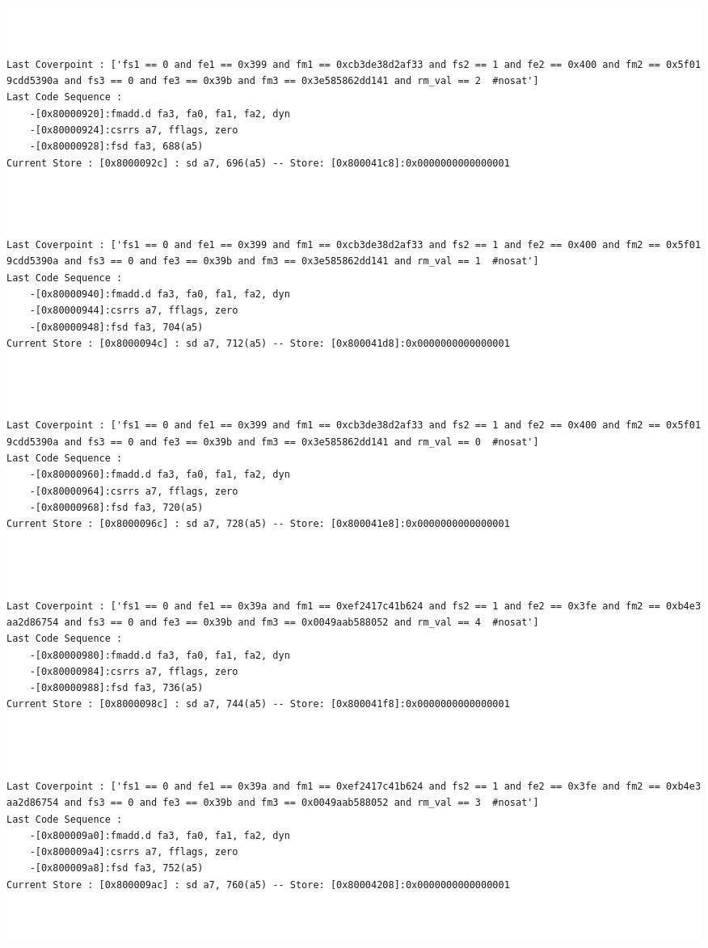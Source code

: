 ```



Last Coverpoint : ['fs1 == 0 and fe1 == 0x399 and fm1 == 0xcb3de38d2af33 and fs2 == 1 and fe2 == 0x400 and fm2 == 0x5f019cdd5390a and fs3 == 0 and fe3 == 0x39b and fm3 == 0x3e585862dd141 and rm_val == 2  #nosat']
Last Code Sequence : 
	-[0x80000920]:fmadd.d fa3, fa0, fa1, fa2, dyn
	-[0x80000924]:csrrs a7, fflags, zero
	-[0x80000928]:fsd fa3, 688(a5)
Current Store : [0x8000092c] : sd a7, 696(a5) -- Store: [0x800041c8]:0x0000000000000001




Last Coverpoint : ['fs1 == 0 and fe1 == 0x399 and fm1 == 0xcb3de38d2af33 and fs2 == 1 and fe2 == 0x400 and fm2 == 0x5f019cdd5390a and fs3 == 0 and fe3 == 0x39b and fm3 == 0x3e585862dd141 and rm_val == 1  #nosat']
Last Code Sequence : 
	-[0x80000940]:fmadd.d fa3, fa0, fa1, fa2, dyn
	-[0x80000944]:csrrs a7, fflags, zero
	-[0x80000948]:fsd fa3, 704(a5)
Current Store : [0x8000094c] : sd a7, 712(a5) -- Store: [0x800041d8]:0x0000000000000001




Last Coverpoint : ['fs1 == 0 and fe1 == 0x399 and fm1 == 0xcb3de38d2af33 and fs2 == 1 and fe2 == 0x400 and fm2 == 0x5f019cdd5390a and fs3 == 0 and fe3 == 0x39b and fm3 == 0x3e585862dd141 and rm_val == 0  #nosat']
Last Code Sequence : 
	-[0x80000960]:fmadd.d fa3, fa0, fa1, fa2, dyn
	-[0x80000964]:csrrs a7, fflags, zero
	-[0x80000968]:fsd fa3, 720(a5)
Current Store : [0x8000096c] : sd a7, 728(a5) -- Store: [0x800041e8]:0x0000000000000001




Last Coverpoint : ['fs1 == 0 and fe1 == 0x39a and fm1 == 0xef2417c41b624 and fs2 == 1 and fe2 == 0x3fe and fm2 == 0xb4e3aa2d86754 and fs3 == 0 and fe3 == 0x39b and fm3 == 0x0049aab588052 and rm_val == 4  #nosat']
Last Code Sequence : 
	-[0x80000980]:fmadd.d fa3, fa0, fa1, fa2, dyn
	-[0x80000984]:csrrs a7, fflags, zero
	-[0x80000988]:fsd fa3, 736(a5)
Current Store : [0x8000098c] : sd a7, 744(a5) -- Store: [0x800041f8]:0x0000000000000001




Last Coverpoint : ['fs1 == 0 and fe1 == 0x39a and fm1 == 0xef2417c41b624 and fs2 == 1 and fe2 == 0x3fe and fm2 == 0xb4e3aa2d86754 and fs3 == 0 and fe3 == 0x39b and fm3 == 0x0049aab588052 and rm_val == 3  #nosat']
Last Code Sequence : 
	-[0x800009a0]:fmadd.d fa3, fa0, fa1, fa2, dyn
	-[0x800009a4]:csrrs a7, fflags, zero
	-[0x800009a8]:fsd fa3, 752(a5)
Current Store : [0x800009ac] : sd a7, 760(a5) -- Store: [0x80004208]:0x0000000000000001




```
